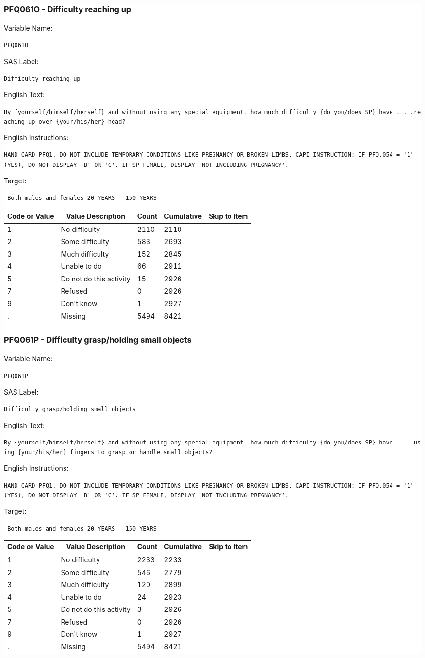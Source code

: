### PFQ061O - Difficulty reaching up

Variable Name:

    PFQ061O
SAS Label:

    Difficulty reaching up
English Text:

    By {yourself/himself/herself} and without using any special equipment, how much difficulty {do you/does SP} have . . .reaching up over {your/his/her} head?
English Instructions:

    HAND CARD PFQ1. DO NOT INCLUDE TEMPORARY CONDITIONS LIKE PREGNANCY OR BROKEN LIMBS. CAPI INSTRUCTION: IF PFQ.054 = '1' (YES), DO NOT DISPLAY 'B' OR 'C'. IF SP FEMALE, DISPLAY 'NOT INCLUDING PREGNANCY'.
Target:

     Both males and females 20 YEARS - 150 YEARS
Code or Value | Value Description | Count | Cumulative | Skip to Item  
---|---|---|---|---  
1 | No difficulty | 2110 | 2110 |   
2 | Some difficulty | 583 | 2693 |   
3 | Much difficulty | 152 | 2845 |   
4 | Unable to do | 66 | 2911 |   
5 | Do not do this activity | 15 | 2926 |   
7 | Refused | 0 | 2926 |   
9 | Don't know | 1 | 2927 |   
. | Missing | 5494 | 8421 |   
  
### PFQ061P - Difficulty grasp/holding small objects

Variable Name:

    PFQ061P
SAS Label:

    Difficulty grasp/holding small objects
English Text:

    By {yourself/himself/herself} and without using any special equipment, how much difficulty {do you/does SP} have . . .using {your/his/her} fingers to grasp or handle small objects?
English Instructions:

    HAND CARD PFQ1. DO NOT INCLUDE TEMPORARY CONDITIONS LIKE PREGNANCY OR BROKEN LIMBS. CAPI INSTRUCTION: IF PFQ.054 = '1' (YES), DO NOT DISPLAY 'B' OR 'C'. IF SP FEMALE, DISPLAY 'NOT INCLUDING PREGNANCY'.
Target:

     Both males and females 20 YEARS - 150 YEARS
Code or Value | Value Description | Count | Cumulative | Skip to Item  
---|---|---|---|---  
1 | No difficulty | 2233 | 2233 |   
2 | Some difficulty | 546 | 2779 |   
3 | Much difficulty | 120 | 2899 |   
4 | Unable to do | 24 | 2923 |   
5 | Do not do this activity | 3 | 2926 |   
7 | Refused | 0 | 2926 |   
9 | Don't know | 1 | 2927 |   
. | Missing | 5494 | 8421 |   
  